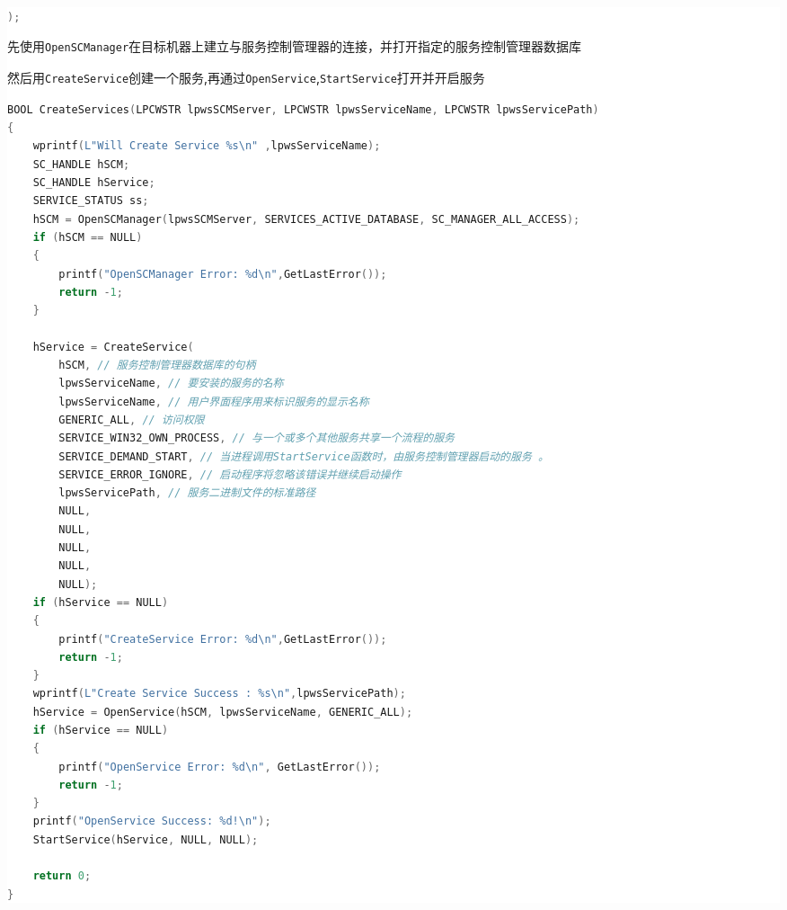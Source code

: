 ```c++
);
```

先使用`OpenSCManager`在目标机器上建立与服务控制管理器的连接，并打开指定的服务控制管理器数据库

然后用`CreateService`创建一个服务,再通过`OpenService`,`StartService`打开并开启服务

```c++
BOOL CreateServices(LPCWSTR lpwsSCMServer, LPCWSTR lpwsServiceName, LPCWSTR lpwsServicePath)
{
    wprintf(L"Will Create Service %s\n" ,lpwsServiceName);
    SC_HANDLE hSCM;
    SC_HANDLE hService;
    SERVICE_STATUS ss;
    hSCM = OpenSCManager(lpwsSCMServer, SERVICES_ACTIVE_DATABASE, SC_MANAGER_ALL_ACCESS);
    if (hSCM == NULL) 
    {
        printf("OpenSCManager Error: %d\n",GetLastError());
        return -1;
    }

    hService = CreateService(
        hSCM, // 服务控制管理器数据库的句柄
        lpwsServiceName, // 要安装的服务的名称
        lpwsServiceName, // 用户界面程序用来标识服务的显示名称
        GENERIC_ALL, // 访问权限
        SERVICE_WIN32_OWN_PROCESS, // 与一个或多个其他服务共享一个流程的服务
        SERVICE_DEMAND_START, // 当进程调用StartService函数时，由服务控制管理器启动的服务 。
        SERVICE_ERROR_IGNORE, // 启动程序将忽略该错误并继续启动操作
        lpwsServicePath, // 服务二进制文件的标准路径
        NULL,
        NULL,
        NULL,
        NULL,
        NULL);
    if (hService == NULL) 
    {
        printf("CreateService Error: %d\n",GetLastError());
        return -1;
    }
    wprintf(L"Create Service Success : %s\n",lpwsServicePath);
    hService = OpenService(hSCM, lpwsServiceName, GENERIC_ALL);
    if (hService == NULL) 
    {
        printf("OpenService Error: %d\n", GetLastError());
        return -1;
    }
    printf("OpenService Success: %d!\n");
    StartService(hService, NULL, NULL);

    return 0;
}
```
